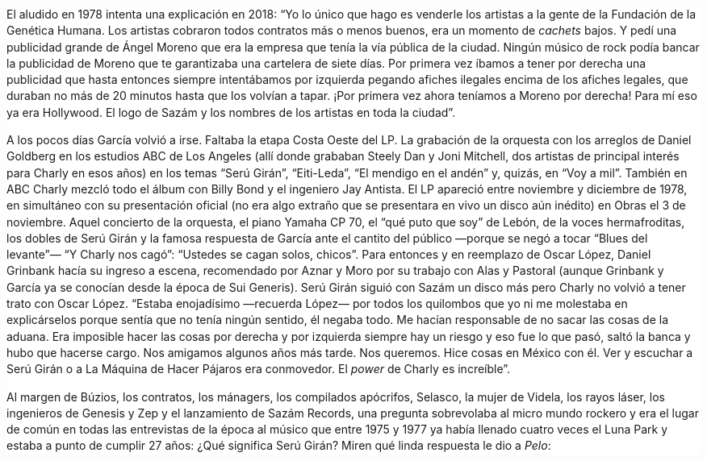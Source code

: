 El
aludido en 1978 intenta una explicación en 2018: “Yo lo único que
hago es venderle los artistas a la gente de la Fundación de la
Genética Humana. Los artistas cobraron todos contratos más o menos
buenos, era un momento de *cachets*
bajos. Y pedí una publicidad grande de Ángel Moreno que era la
empresa que tenía la vía pública de la ciudad. Ningún músico de
rock podía bancar la publicidad de Moreno que te garantizaba una
cartelera de siete días. Por primera vez íbamos a tener por derecha
una publicidad que hasta entonces siempre intentábamos por izquierda
pegando afiches ilegales encima de los afiches legales, que duraban
no más de 20 minutos hasta que los volvían a tapar. ¡Por primera
vez ahora teníamos a Moreno por derecha! Para mí eso ya era
Hollywood. El logo de Sazám y los nombres de los artistas en toda la
ciudad”.

A
los pocos días García volvió a irse. Faltaba la etapa Costa Oeste
del LP. La grabación de la orquesta con los arreglos de Daniel
Goldberg en los estudios ABC de Los Angeles (allí donde grababan
Steely Dan y Joni Mitchell, dos artistas de principal interés para
Charly en esos años) en los temas “Serú Girán”, “Eiti-Leda”,
“El mendigo en el andén” y, quizás, en “Voy a mil”. También
en ABC Charly mezcló todo el álbum con Billy Bond y el ingeniero
Jay Antista. El LP apareció entre noviembre y diciembre de 1978, en
simultáneo con su presentación oficial (no era algo extraño que se
presentara en vivo un disco aún inédito) en Obras el 3 de
noviembre. Aquel concierto de la orquesta, el piano Yamaha CP 70, el
“qué puto que soy” de Lebón, de la voces hermafroditas, los
dobles de Serú Girán y la famosa respuesta de García ante el
cantito del público —porque se negó a tocar “Blues del
levante”— “Y Charly nos cagó”: “Ustedes se cagan solos,
chicos”. Para entonces y en reemplazo de Oscar López, Daniel
Grinbank hacía su ingreso a escena, recomendado por Aznar y Moro por
su trabajo con Alas y Pastoral (aunque Grinbank y García ya se
conocían desde la época de Sui Generis). Serú Girán siguió con
Sazám un disco más pero Charly no volvió a tener trato con Oscar
López. “Estaba enojadísimo —recuerda López— por todos
los quilombos que yo ni me molestaba en explicárselos porque sentía
que no tenía ningún sentido, él negaba todo. Me hacían
responsable de no sacar las cosas de la aduana. Era imposible hacer
las cosas por derecha y por izquierda siempre hay un riesgo y eso fue
lo que pasó, saltó la banca y hubo que hacerse cargo. Nos amigamos
algunos años más tarde. Nos queremos. Hice cosas en México con él.
Ver y escuchar a Serú Girán o a La Máquina de Hacer Pájaros era
conmovedor. El *power*
de Charly es increíble”.

Al
margen de Búzios, los contratos, los mánagers, los compilados
apócrifos, Selasco, la mujer de Videla, los rayos láser, los
ingenieros de Genesis y Zep y el lanzamiento de Sazám Records, una
pregunta sobrevolaba al micro mundo rockero y era el lugar de común
en todas las entrevistas de la época al músico que entre 1975 y
1977 ya había llenado cuatro veces el Luna Park y estaba a punto de
cumplir 27 años: ¿Qué significa Serú Girán? Miren qué linda
respuesta le dio a *Pelo*:  

